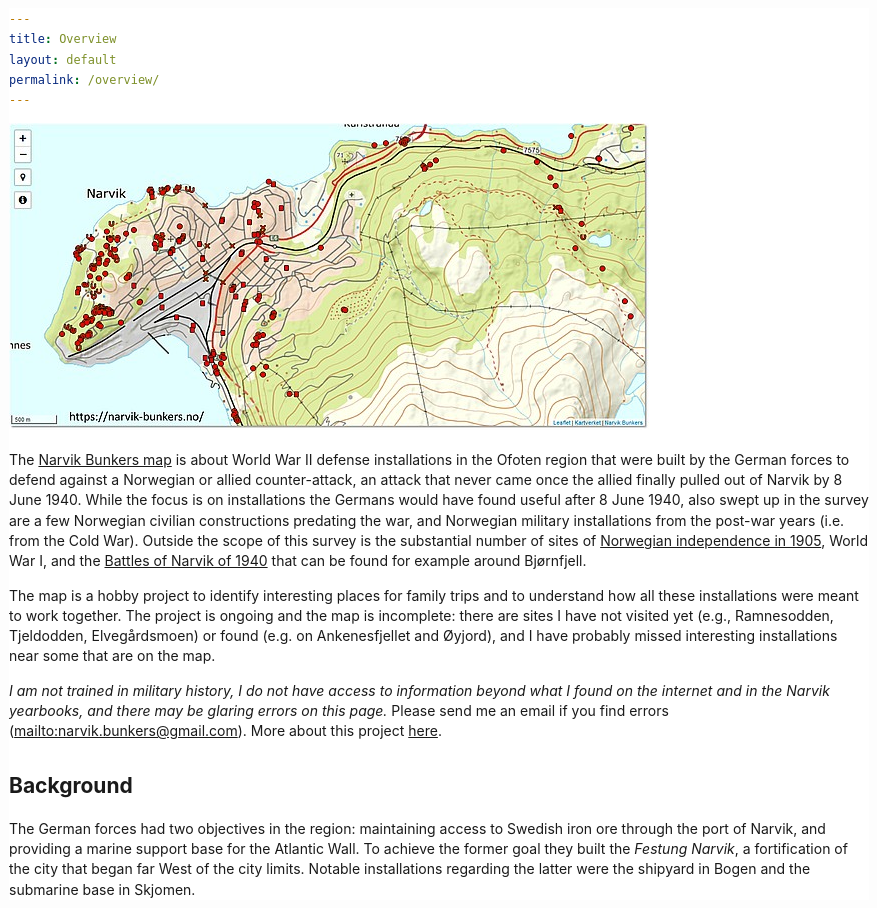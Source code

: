 ```yaml
---
title: Overview
layout: default
permalink: /overview/
---
```


[![Map of WW2 defense positions in Narvik.](/images/narvik-bunkers_map_teaser_640.jpg)](/)

The [Narvik Bunkers map](/) is about World War II defense installations in the Ofoten region that were built by the German forces to defend against a Norwegian or allied counter-attack, an attack that never came once the allied finally pulled out of Narvik by 8 June 1940. While the focus is on installations the Germans would have found useful after 8 June 1940, also swept up in the survey are a few Norwegian civilian constructions predating the war, and Norwegian military installations from the post-war years (i.e. from the Cold War). Outside the scope of this survey is the substantial number of sites of [Norwegian independence in 1905](https://en.wikipedia.org/wiki/Dissolution_of_the_union_between_Norway_and_Sweden), World War I, and the [Battles of Narvik of 1940](https://en.wikipedia.org/wiki/Battles_of_Narvik) that can be found for example around Bjørnfjell.

The map is a hobby project to identify interesting places for family trips and to understand how all these installations were meant to work together. 
The project is ongoing and the map is incomplete: there are sites I have not visited yet (e.g., Ramnesodden, Tjeldodden, Elvegårdsmoen) or found (e.g. on Ankenesfjellet and Øyjord), and I have probably missed interesting installations near some that are on the map.

*I am not trained in military history, I do not have access to information beyond what I found on the internet and in the Narvik yearbooks, and there may be glaring errors on this page.* Please send me an email if you find errors (<mailto:narvik.bunkers@gmail.com>). More about this project [here](/about/).

## Background

The German forces had two objectives in the region: maintaining access to Swedish iron ore through the port of Narvik, and providing a marine support base for the Atlantic Wall. To achieve the former goal they built the *Festung Narvik*, a fortification of the city that began far West of the city limits. Notable installations regarding the latter were the shipyard in Bogen and the submarine base in Skjomen.
